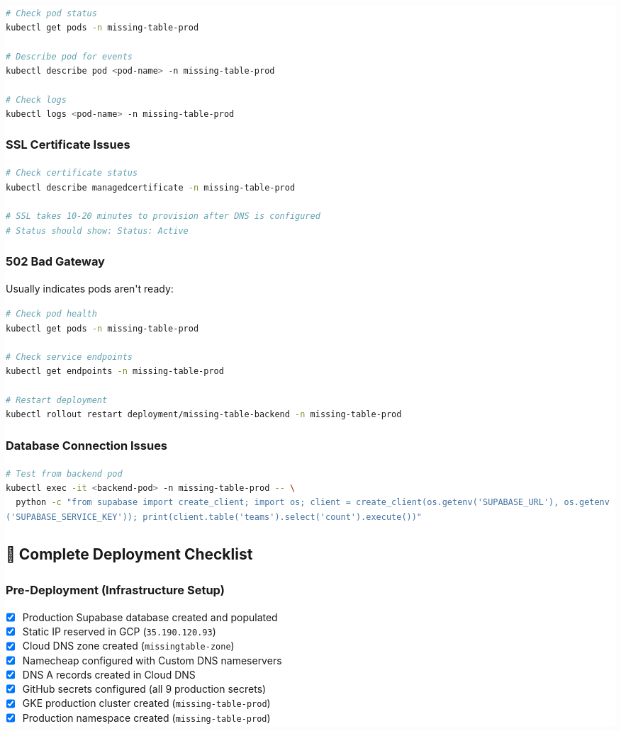 ```bash
# Check pod status
kubectl get pods -n missing-table-prod

# Describe pod for events
kubectl describe pod <pod-name> -n missing-table-prod

# Check logs
kubectl logs <pod-name> -n missing-table-prod
```

### SSL Certificate Issues

```bash
# Check certificate status
kubectl describe managedcertificate -n missing-table-prod

# SSL takes 10-20 minutes to provision after DNS is configured
# Status should show: Status: Active
```

### 502 Bad Gateway

Usually indicates pods aren't ready:

```bash
# Check pod health
kubectl get pods -n missing-table-prod

# Check service endpoints
kubectl get endpoints -n missing-table-prod

# Restart deployment
kubectl rollout restart deployment/missing-table-backend -n missing-table-prod
```

### Database Connection Issues

```bash
# Test from backend pod
kubectl exec -it <backend-pod> -n missing-table-prod -- \
  python -c "from supabase import create_client; import os; client = create_client(os.getenv('SUPABASE_URL'), os.getenv('SUPABASE_SERVICE_KEY')); print(client.table('teams').select('count').execute())"
```

## 📝 Complete Deployment Checklist

### Pre-Deployment (Infrastructure Setup)

- [x] Production Supabase database created and populated
- [x] Static IP reserved in GCP (`35.190.120.93`)
- [x] Cloud DNS zone created (`missingtable-zone`)
- [x] Namecheap configured with Custom DNS nameservers
- [x] DNS A records created in Cloud DNS
- [x] GitHub secrets configured (all 9 production secrets)
- [x] GKE production cluster created (`missing-table-prod`)
- [x] Production namespace created (`missing-table-prod`)
